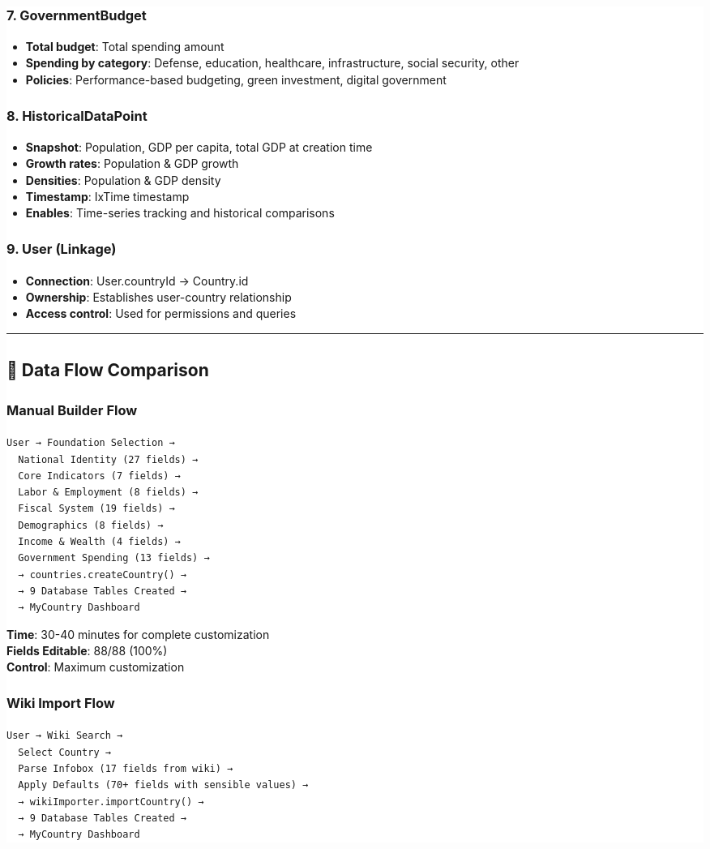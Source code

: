 ### **7. GovernmentBudget**
- **Total budget**: Total spending amount
- **Spending by category**: Defense, education, healthcare, infrastructure, social security, other
- **Policies**: Performance-based budgeting, green investment, digital government

### **8. HistoricalDataPoint**
- **Snapshot**: Population, GDP per capita, total GDP at creation time
- **Growth rates**: Population & GDP growth
- **Densities**: Population & GDP density
- **Timestamp**: IxTime timestamp
- **Enables**: Time-series tracking and historical comparisons

### **9. User** (Linkage)
- **Connection**: User.countryId → Country.id
- **Ownership**: Establishes user-country relationship
- **Access control**: Used for permissions and queries

---

## 🔄 **Data Flow Comparison**

### **Manual Builder Flow**
```
User → Foundation Selection → 
  National Identity (27 fields) →
  Core Indicators (7 fields) →
  Labor & Employment (8 fields) →
  Fiscal System (19 fields) →
  Demographics (8 fields) →
  Income & Wealth (4 fields) →
  Government Spending (13 fields) →
  → countries.createCountry() →
  → 9 Database Tables Created →
  → MyCountry Dashboard
```

**Time**: 30-40 minutes for complete customization  
**Fields Editable**: 88/88 (100%)  
**Control**: Maximum customization

### **Wiki Import Flow**
```
User → Wiki Search →
  Select Country →
  Parse Infobox (17 fields from wiki) →
  Apply Defaults (70+ fields with sensible values) →
  → wikiImporter.importCountry() →
  → 9 Database Tables Created →
  → MyCountry Dashboard
```
